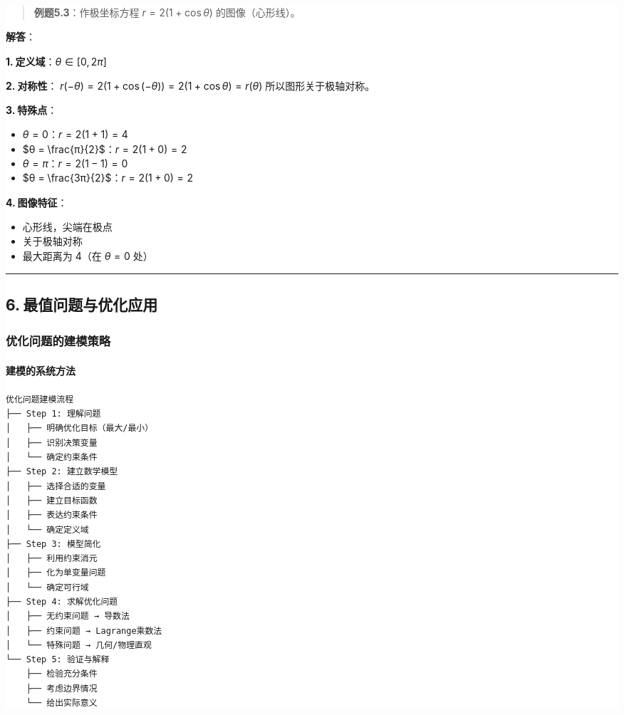 > **例题5.3**：作极坐标方程 $r = 2(1 + \cos θ)$ 的图像（心形线）。

**解答**：

**1. 定义域**：$θ \in [0, 2π]$

**2. 对称性**：
$r(-θ) = 2(1 + \cos(-θ)) = 2(1 + \cos θ) = r(θ)$
所以图形关于极轴对称。

**3. 特殊点**：
- $θ = 0$：$r = 2(1 + 1) = 4$
- $θ = \frac{π}{2}$：$r = 2(1 + 0) = 2$
- $θ = π$：$r = 2(1 - 1) = 0$
- $θ = \frac{3π}{2}$：$r = 2(1 + 0) = 2$

**4. 图像特征**：
- 心形线，尖端在极点
- 关于极轴对称
- 最大距离为 $4$（在 $θ = 0$ 处）

---

## 6. 最值问题与优化应用

### 优化问题的建模策略

#### **建模的系统方法**

```
优化问题建模流程
├── Step 1: 理解问题
│   ├── 明确优化目标（最大/最小）
│   ├── 识别决策变量
│   └── 确定约束条件
├── Step 2: 建立数学模型
│   ├── 选择合适的变量
│   ├── 建立目标函数
│   ├── 表达约束条件
│   └── 确定定义域
├── Step 3: 模型简化
│   ├── 利用约束消元
│   ├── 化为单变量问题
│   └── 确定可行域
├── Step 4: 求解优化问题
│   ├── 无约束问题 → 导数法
│   ├── 约束问题 → Lagrange乘数法
│   └── 特殊问题 → 几何/物理直观
└── Step 5: 验证与解释
    ├── 检验充分条件
    ├── 考虑边界情况
    └── 给出实际意义
```
